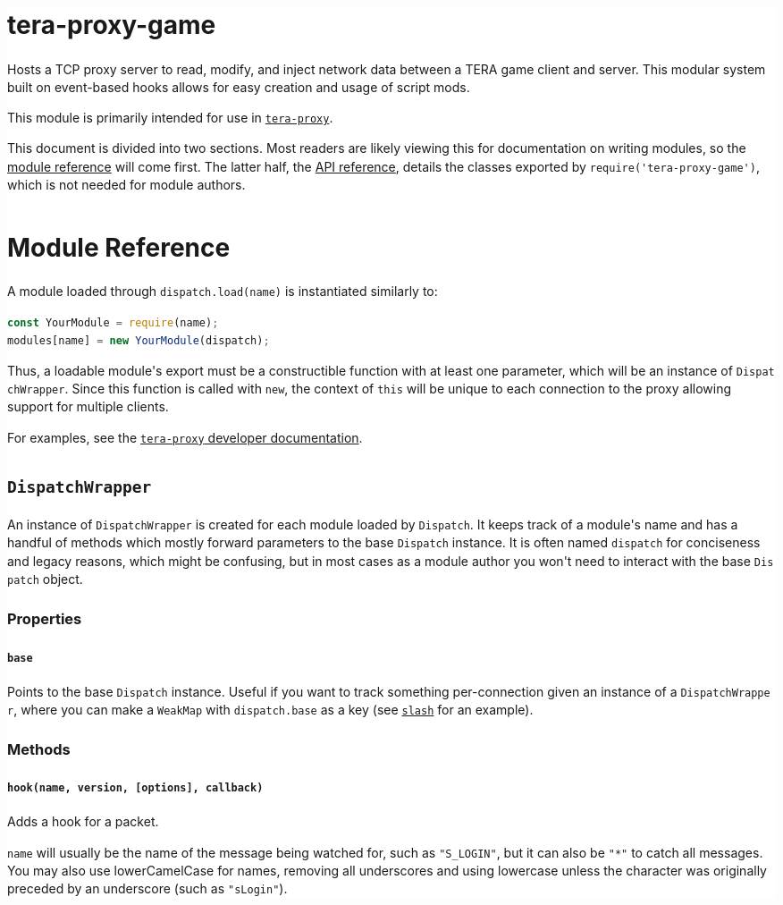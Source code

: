 # tera-proxy-game

Hosts a TCP proxy server to read, modify, and inject network data between a TERA game client and server. This modular system built on event-based hooks allows for easy creation and usage of script mods.

This module is primarily intended for use in [`tera-proxy`](https://meishuu.github.io/tera-proxy/).

This document is divided into two sections. Most readers are likely viewing this for documentation on writing modules, so the [module reference](#module-reference) will come first. The latter half, the [API reference](#api-reference), details the classes exported by `require('tera-proxy-game')`, which is not needed for module authors.

# Module Reference

A module loaded through `dispatch.load(name)` is instantiated similarly to:

```js
const YourModule = require(name);
modules[name] = new YourModule(dispatch);
```

Thus, a loadable module's export must be a constructible function with at least one parameter, which will be an instance of `DispatchWrapper`. Since this function is called with `new`, the context of `this` will be unique to each connection to the proxy allowing support for multiple clients.

For examples, see the [`tera-proxy` developer documentation](https://meishuu.github.io/tera-proxy/developers).

## `DispatchWrapper`

An instance of `DispatchWrapper` is created for each module loaded by `Dispatch`. It keeps track of a module's name and has a handful of methods which mostly forward parameters to the base `Dispatch` instance. It is often named `dispatch` for conciseness and legacy reasons, which might be confusing, but in most cases as a module author you won't need to interact with the base `Dispatch` object.

### Properties

#### `base`

Points to the base `Dispatch` instance. Useful if you want to track something per-connection given an instance of a `DispatchWrapper`, where you can make a `WeakMap` with `dispatch.base` as a key (see [`slash`](https://github.com/baldera-mods/slash/blob/master/index.js) for an example).

### Methods

#### `hook(name, version, [options], callback)`

Adds a hook for a packet.

`name` will usually be the name of the message being watched for, such as `"S_LOGIN"`, but it can also be `"*"` to catch all messages. You may also use lowerCamelCase for names, removing all underscores and using lowercase unless the character was originally preceded by an underscore (such as `"sLogin"`).


 [`tera-data`]: <https://github.com/meishuu/tera-data>